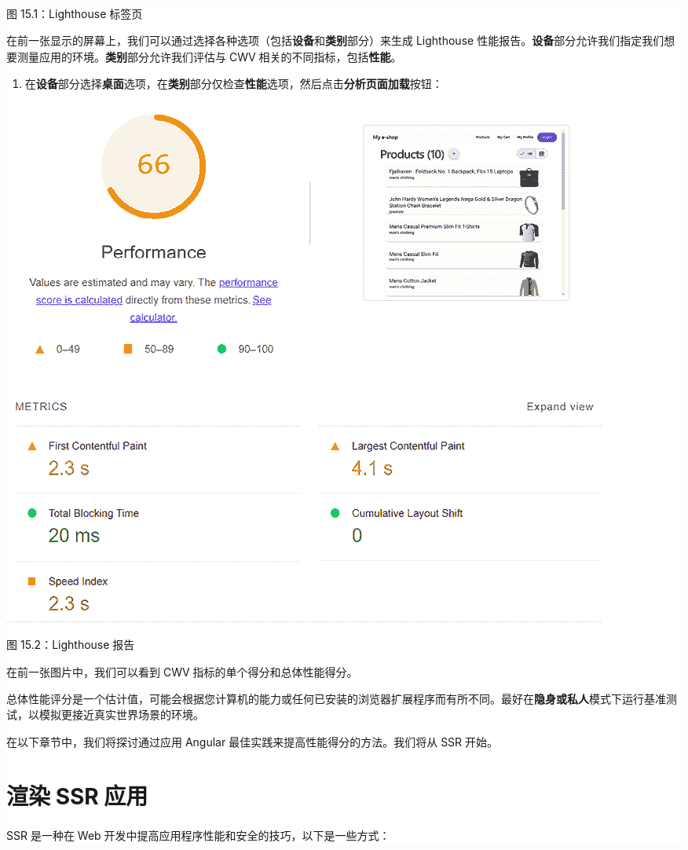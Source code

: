 图 15.1：Lighthouse 标签页

在前一张显示的屏幕上，我们可以通过选择各种选项（包括**设备**和**类别**部分）来生成 Lighthouse 性能报告。**设备**部分允许我们指定我们想要测量应用的环境。**类别**部分允许我们评估与 CWV 相关的不同指标，包括**性能**。

1.  在**设备**部分选择**桌面**选项，在**类别**部分仅检查**性能**选项，然后点击**分析页面加载**按钮：

![img](img/B21418_15_02.png)

图 15.2：Lighthouse 报告

在前一张图片中，我们可以看到 CWV 指标的单个得分和总体性能得分。

总体性能评分是一个估计值，可能会根据您计算机的能力或任何已安装的浏览器扩展程序而有所不同。最好在**隐身或私人**模式下运行基准测试，以模拟更接近真实世界场景的环境。

在以下章节中，我们将探讨通过应用 Angular 最佳实践来提高性能得分的方法。我们将从 SSR 开始。

# 渲染 SSR 应用

SSR 是一种在 Web 开发中提高应用程序性能和安全的技巧，以下是一些方式：

